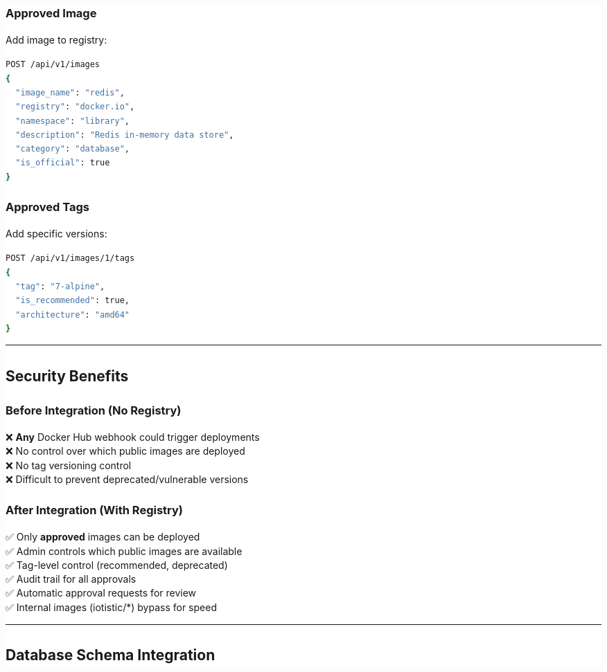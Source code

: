 ### Approved Image

Add image to registry:

```bash
POST /api/v1/images
{
  "image_name": "redis",
  "registry": "docker.io",
  "namespace": "library",
  "description": "Redis in-memory data store",
  "category": "database",
  "is_official": true
}
```

### Approved Tags

Add specific versions:

```bash
POST /api/v1/images/1/tags
{
  "tag": "7-alpine",
  "is_recommended": true,
  "architecture": "amd64"
}
```

---

## Security Benefits

### Before Integration (No Registry)

❌ **Any** Docker Hub webhook could trigger deployments  
❌ No control over which public images are deployed  
❌ No tag versioning control  
❌ Difficult to prevent deprecated/vulnerable versions  

### After Integration (With Registry)

✅ Only **approved** images can be deployed  
✅ Admin controls which public images are available  
✅ Tag-level control (recommended, deprecated)  
✅ Audit trail for all approvals  
✅ Automatic approval requests for review  
✅ Internal images (iotistic/*) bypass for speed  

---

## Database Schema Integration
